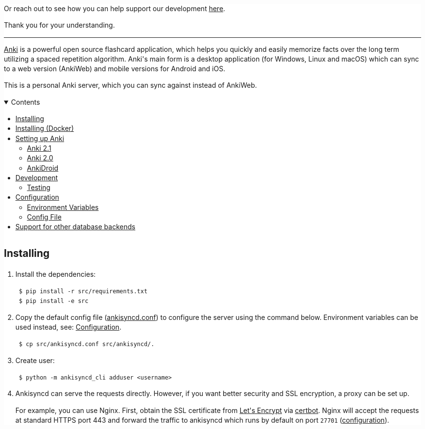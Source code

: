 Or reach out to see how you can help support our development [here](https://github.com/ankicommunity/anki-sync-server/issues/158).

Thank you for your understanding. 

------------


[Anki][] is a powerful open source flashcard application, which helps you
quickly and easily memorize facts over the long term utilizing a spaced
repetition algorithm. Anki's main form is a desktop application (for Windows,
Linux and macOS) which can sync to a web version (AnkiWeb) and mobile
versions for Android and iOS.

This is a personal Anki server, which you can sync against instead of
AnkiWeb. 

[Anki]: https://apps.ankiweb.net/


<details open><summary>Contents</summary>

 - [Installing](#installing)
 - [Installing (Docker)](#installing-docker)
 - [Setting up Anki](#setting-up-anki)
    - [Anki 2.1](#anki-21)
    - [Anki 2.0](#anki-20)
    - [AnkiDroid](#ankidroid)
 - [Development](#development)
    - [Testing](#testing)
 - [Configuration](#configuration)
    - [Environment Variables](#environment-variables-preferred)
    - [Config File](#config-file-ankisyncdconf)
 - [Support for other database backends](#support-for-other-database-backends)
</details>


Installing
----------

1. Install the dependencies:

        $ pip install -r src/requirements.txt
        $ pip install -e src

2. Copy the default config file ([ankisyncd.conf](src/ankisyncd.conf)) to configure the server using the command below. Environment variables can be used instead, see: [Configuration](#configuration).

        $ cp src/ankisyncd.conf src/ankisyncd/.

3. Create user:

        $ python -m ankisyncd_cli adduser <username>

4. Ankisyncd can serve the requests directly. However, if you want better
   security and SSL encryption, a proxy can be set up.

   For example, you can use Nginx. First, obtain the SSL certificate from
   [Let's Encrypt](https://letsencrypt.org) via
   [certbot](https://certbot.eff.org/). Nginx will accept the requests at
   standard HTTPS port 443 and forward the traffic to ankisyncd which runs by
   default on port `27701` ([configuration](#configuration)).


[addons21]: https://addon-docs.ankiweb.net/addon-folders.html